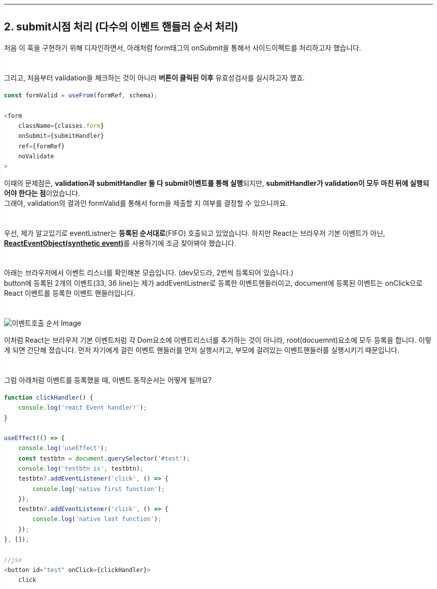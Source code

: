 #

---

## **2\. submit시점 처리 (다수의 이벤트 핸들러 순서 처리)**

처음 이 훅을 구현하기 위해 디자인하면서, 아래처럼 form태그의 onSubmit을 통해서 사이드이펙트를 처리하고자 했습니다.

#

그리고, 처음부터 validation을 체크하는 것이 아니라 **버튼이 클릭된 이후** 유효성검사를 실시하고자 했죠.

```js
const formValid = useFrom(formRef, schema);

<form
    className={classes.form}
    onSubmit={submitHandler}
    ref={formRef}
    noValidate
>
```

이때의 문제점은, **validation과 submitHandler 둘 다 submit이벤트를 통해 실행**되지만, **submitHandler가 validation이 모두 마친 뒤에 실행되어야 한다는 점**이었습니다.  
그래야, validation의 결과인 formValid를 통해서 form을 제출할 지 여부를 결정할 수 있으니까요.

#

우선, 제가 알고있기로 eventListner는 **등록된 순서대로**(FIFO) 호출되고 있었습니다. 하지만 React는 브라우저 기본 이벤트가 아닌, [**ReactEventObject(synthetic event)**](https://react.dev/reference/react-dom/components/common#react-event-object)를 사용하기에 조금 찾아봐야 했습니다.

#

아래는 브라우저에서 이벤트 리스너를 확인해본 모습입니다. (dev모드라, 2번씩 등록되어 있습니다.)  
button에 등록된 2개의 이벤트(33, 36 line)는 제가 addEventListner로 등록한 이벤트핸들러이고, document에 등록된 이벤트는 onClick으로 React 이벤트를 등록한 이벤트 핸들러입니다.

#

![이벤트호출 순서 Image](event-call-order.png)

이처럼 React는 브라우저 기본 이벤트처럼 각 Dom요소에 이벤트리스너를 추가하는 것이 아니라, root(docuemnt)요소에 모두 등록을 합니다. 이렇게 되면 간단해 졌습니다. 먼저 자기에게 걸린 이벤트 핸들러를 먼저 실행시키고, 부모에 걸려있는 이벤트핸들러를 실행시키기 때문입니다.

#

그럼 아래처럼 이벤트를 등록했을 때, 이벤트 동작순서는 어떻게 될까요?

```js
function clickHandler() {
	console.log('react Event handler!');
}

useEffect(() => {
	console.log('useEffect');
	const testbtn = document.querySelector('#test');
	console.log('testbtn is', testbtn);
	testbtn?.addEventListener('click', () => {
		console.log('native first function');
	});
	testbtn?.addEventListener('click', () => {
		console.log('native last function');
	});
}, []);

//jsx
<button id="test" onClick={clickHandler}>
	click
```
